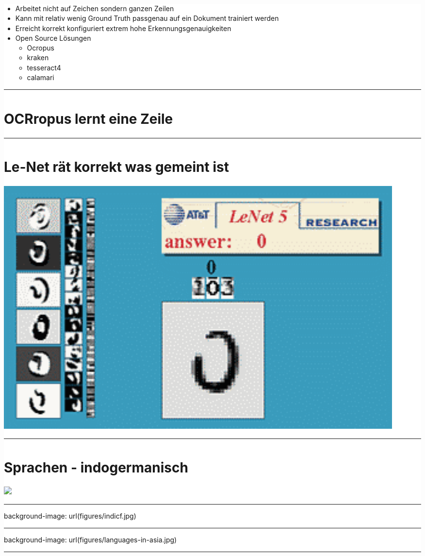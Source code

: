* Arbeitet nicht auf Zeichen sondern ganzen Zeilen
* Kann mit relativ wenig Ground Truth passgenau auf ein Dokument trainiert werden
* Erreicht korrekt konfiguriert extrem hohe Erkennungsgenauigkeiten
* Open Source Lösungen
  * Ocropus
  * kraken
  * tesseract4
  * calamari

---

# OCRropus lernt eine Zeile


<iframe width="800" height="500" src="https://www.youtube.com/embed/czG5Jk9iC7c" frameborder="0" allow="accelerometer; autoplay; encrypted-media; gyroscope; picture-in-picture" allowfullscreen></iframe>

---

# Le-Net rät korrekt was gemeint ist

<img src="figures/rnn-ocr.gif" height="500"/>

---

# Sprachen - indogermanisch

![](http://homes.chass.utoronto.ca/~cpercy/hell/images/indoeuro.jpg)

---

background-image: url(figures/indicf.jpg)


---

background-image: url(figures/languages-in-asia.jpg)

---
